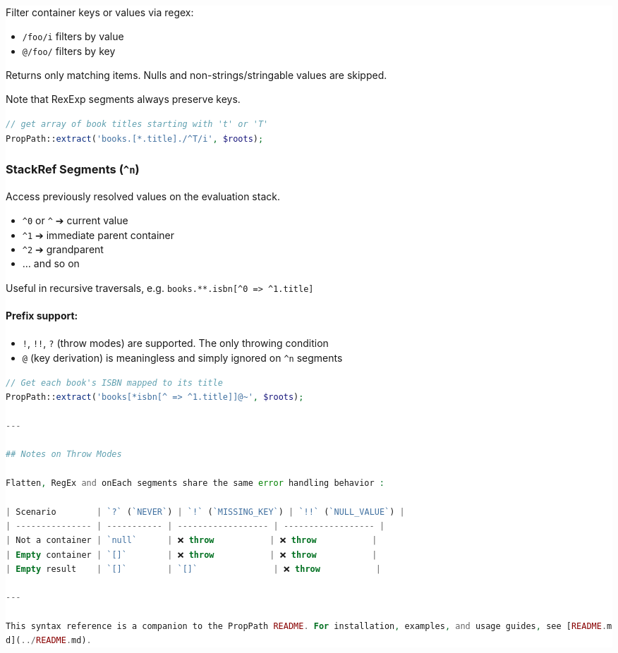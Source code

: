 Filter container keys or values via regex:

* `/foo/i` filters by value
* `@/foo/` filters by key

Returns only matching items. Nulls and non-strings/stringable values are skipped.

Note that RexExp segments always preserve keys.

```php
// get array of book titles starting with 't' or 'T'
PropPath::extract('books.[*.title]./^T/i', $roots);
```

### StackRef Segments (`^n`)

Access previously resolved values on the evaluation stack.

- `^0` or `^` ➔ current value
- `^1` ➔ immediate parent container
- `^2` ➔ grandparent
- … and so on

Useful in recursive traversals, e.g. `books.**.isbn[^0 => ^1.title]`

#### Prefix support:
- `!`, `!!`, `?` (throw modes) are supported. The only throwing condition
- `@` (key derivation) is meaningless and simply ignored on `^n` segments

```php
// Get each book's ISBN mapped to its title
PropPath::extract('books[*isbn[^ => ^1.title]]@~', $roots);

---

## Notes on Throw Modes

Flatten, RegEx and onEach segments share the same error handling behavior :

| Scenario        | `?` (`NEVER`) | `!` (`MISSING_KEY`) | `!!` (`NULL_VALUE`) |
| --------------- | ----------- | ------------------ | ------------------ |
| Not a container | `null`      | ❌ throw           | ❌ throw           |
| Empty container | `[]`        | ❌ throw           | ❌ throw           |
| Empty result    | `[]`        | `[]`               | ❌ throw           |

---

This syntax reference is a companion to the PropPath README. For installation, examples, and usage guides, see [README.md](../README.md).
